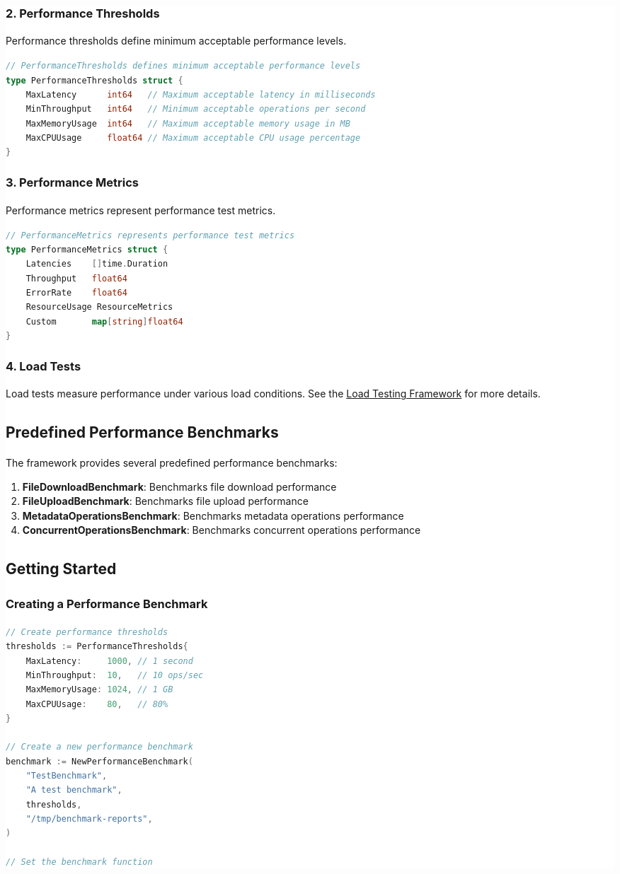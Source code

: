 ### 2. Performance Thresholds

Performance thresholds define minimum acceptable performance levels.

```go
// PerformanceThresholds defines minimum acceptable performance levels
type PerformanceThresholds struct {
    MaxLatency      int64   // Maximum acceptable latency in milliseconds
    MinThroughput   int64   // Minimum acceptable operations per second
    MaxMemoryUsage  int64   // Maximum acceptable memory usage in MB
    MaxCPUUsage     float64 // Maximum acceptable CPU usage percentage
}
```

### 3. Performance Metrics

Performance metrics represent performance test metrics.

```go
// PerformanceMetrics represents performance test metrics
type PerformanceMetrics struct {
    Latencies    []time.Duration
    Throughput   float64
    ErrorRate    float64
    ResourceUsage ResourceMetrics
    Custom       map[string]float64
}
```

### 4. Load Tests

Load tests measure performance under various load conditions. See the [Load Testing Framework](load-testing-guide.md) for more details.

## Predefined Performance Benchmarks

The framework provides several predefined performance benchmarks:

1. **FileDownloadBenchmark**: Benchmarks file download performance
2. **FileUploadBenchmark**: Benchmarks file upload performance
3. **MetadataOperationsBenchmark**: Benchmarks metadata operations performance
4. **ConcurrentOperationsBenchmark**: Benchmarks concurrent operations performance

## Getting Started

### Creating a Performance Benchmark

```go
// Create performance thresholds
thresholds := PerformanceThresholds{
    MaxLatency:     1000, // 1 second
    MinThroughput:  10,   // 10 ops/sec
    MaxMemoryUsage: 1024, // 1 GB
    MaxCPUUsage:    80,   // 80%
}

// Create a new performance benchmark
benchmark := NewPerformanceBenchmark(
    "TestBenchmark",
    "A test benchmark",
    thresholds,
    "/tmp/benchmark-reports",
)

// Set the benchmark function
```